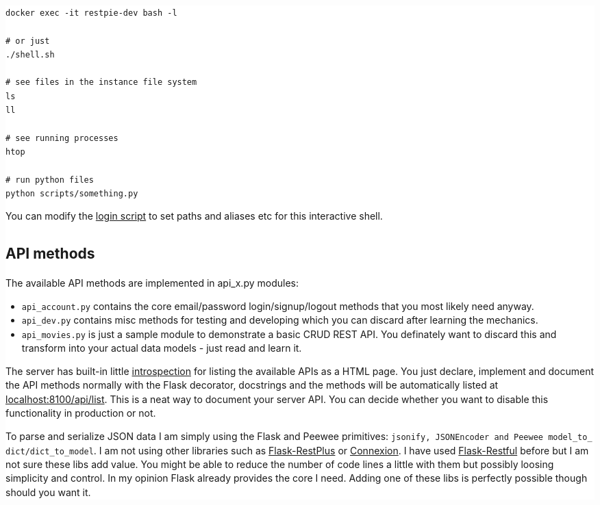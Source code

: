     docker exec -it restpie-dev bash -l

    # or just
    ./shell.sh

    # see files in the instance file system
    ls
    ll

    # see running processes
    htop

    # run python files
    python scripts/something.py

You can modify the [login script](conf/loginscript.sh) to set paths and
aliases etc for this interactive shell.


API methods
-----------

The available API methods are implemented in api_x.py modules:

* `api_account.py` contains the core email/password login/signup/logout
  methods that you most likely need anyway.
* `api_dev.py` contains misc methods for testing and developing which you can
  discard after learning the mechanics.
* `api_movies.py` is just a sample module to demonstrate a basic CRUD REST
  API.  You definately want to discard this and transform into your actual
  data models - just read and learn it.

The server has built-in little [introspection](#screenshot) for listing the available APIs as
a HTML page.  You just declare, implement and document the API methods
normally with the Flask decorator, docstrings and the methods will be
automatically listed at
[localhost:8100/api/list](http://localhost:8100/api/list). This is a neat way
to document your server API. You can decide whether you want to disable this
functionality in production or not.

To parse and serialize JSON data I am simply using the Flask and Peewee
primitives: `jsonify, JSONEncoder and Peewee
model_to_dict/dict_to_model`. I am not using other libraries such as
[Flask-RestPlus](https://flask-restplus.readthedocs.io/en/stable/) or
[Connexion](https://github.com/zalando/connexion). I have used
[Flask-Restful](https://flask-restful.readthedocs.io/en/latest/) before but I
am not sure these libs add value. You might be able to reduce the number
of code lines a little with them but possibly loosing simplicity and control.
In my opinion Flask already provides the core I need. Adding one of these libs
is perfectly possible though should you want it.
